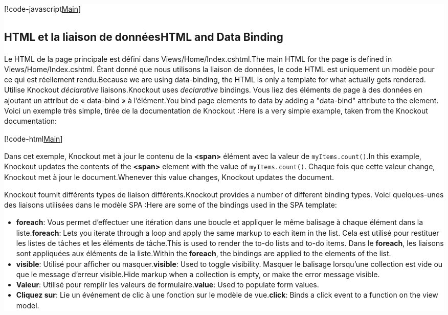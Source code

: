 [!code-javascript[Main](knockoutjs-template/samples/sample7.js)]

## <a name="html-and-data-binding"></a><span data-ttu-id="e254b-280">HTML et la liaison de données</span><span class="sxs-lookup"><span data-stu-id="e254b-280">HTML and Data Binding</span></span>

<span data-ttu-id="e254b-281">Le HTML de la page principale est défini dans Views/Home/Index.cshtml.</span><span class="sxs-lookup"><span data-stu-id="e254b-281">The main HTML for the page is defined in Views/Home/Index.cshtml.</span></span> <span data-ttu-id="e254b-282">Étant donné que nous utilisons la liaison de données, le code HTML est uniquement un modèle pour ce qui est réellement rendu.</span><span class="sxs-lookup"><span data-stu-id="e254b-282">Because we are using data-binding, the HTML is only a template for what actually gets rendered.</span></span> <span data-ttu-id="e254b-283">Utilise Knockout *déclarative* liaisons.</span><span class="sxs-lookup"><span data-stu-id="e254b-283">Knockout uses *declarative* bindings.</span></span> <span data-ttu-id="e254b-284">Vous liez des éléments de page à des données en ajoutant un attribut de « data-bind » à l’élément.</span><span class="sxs-lookup"><span data-stu-id="e254b-284">You bind page elements to data by adding a "data-bind" attribute to the element.</span></span> <span data-ttu-id="e254b-285">Voici un exemple très simple, tirée de la documentation de Knockout :</span><span class="sxs-lookup"><span data-stu-id="e254b-285">Here is a very simple example, taken from the Knockout documentation:</span></span>

[!code-html[Main](knockoutjs-template/samples/sample8.html)]

<span data-ttu-id="e254b-286">Dans cet exemple, Knockout met à jour le contenu de la **&lt;span&gt;** élément avec la valeur de `myItems.count()`.</span><span class="sxs-lookup"><span data-stu-id="e254b-286">In this example, Knockout updates the contents of the **&lt;span&gt;** element with the value of `myItems.count()`.</span></span> <span data-ttu-id="e254b-287">Chaque fois que cette valeur change, Knockout met à jour le document.</span><span class="sxs-lookup"><span data-stu-id="e254b-287">Whenever this value changes, Knockout updates the document.</span></span>

<span data-ttu-id="e254b-288">Knockout fournit différents types de liaison différents.</span><span class="sxs-lookup"><span data-stu-id="e254b-288">Knockout provides a number of different binding types.</span></span> <span data-ttu-id="e254b-289">Voici quelques-unes des liaisons utilisées dans le modèle SPA :</span><span class="sxs-lookup"><span data-stu-id="e254b-289">Here are some of the bindings used in the SPA template:</span></span>

- <span data-ttu-id="e254b-290">**foreach**: Vous permet d’effectuer une itération dans une boucle et appliquer le même balisage à chaque élément dans la liste.</span><span class="sxs-lookup"><span data-stu-id="e254b-290">**foreach**: Lets you iterate through a loop and apply the same markup to each item in the list.</span></span> <span data-ttu-id="e254b-291">Cela est utilisé pour restituer les listes de tâches et les éléments de tâche.</span><span class="sxs-lookup"><span data-stu-id="e254b-291">This is used to render the to-do lists and to-do items.</span></span> <span data-ttu-id="e254b-292">Dans le **foreach**, les liaisons sont appliquées aux éléments de la liste.</span><span class="sxs-lookup"><span data-stu-id="e254b-292">Within the **foreach**, the bindings are applied to the elements of the list.</span></span>
- <span data-ttu-id="e254b-293">**visible**: Utilisé pour afficher ou masquer.</span><span class="sxs-lookup"><span data-stu-id="e254b-293">**visible**: Used to toggle visibility.</span></span> <span data-ttu-id="e254b-294">Masquer le balisage lorsqu’une collection est vide ou que le message d’erreur visible.</span><span class="sxs-lookup"><span data-stu-id="e254b-294">Hide markup when a collection is empty, or make the error message visible.</span></span>
- <span data-ttu-id="e254b-295">**Valeur**: Utilisé pour remplir les valeurs de formulaire.</span><span class="sxs-lookup"><span data-stu-id="e254b-295">**value**: Used to populate form values.</span></span>
- <span data-ttu-id="e254b-296">**Cliquez sur**: Lie un événement de clic à une fonction sur le modèle de vue.</span><span class="sxs-lookup"><span data-stu-id="e254b-296">**click**: Binds a click event to a function on the view model.</span></span>
